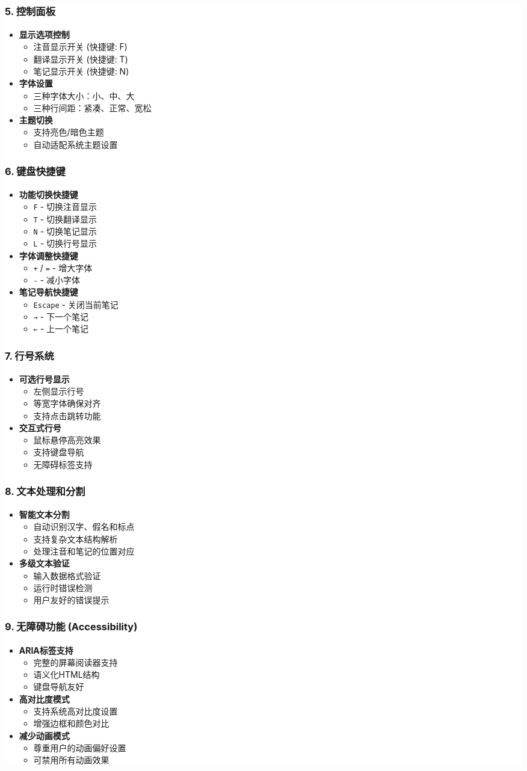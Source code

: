 ### 5. 控制面板
- **显示选项控制**
  - 注音显示开关 (快捷键: F)
  - 翻译显示开关 (快捷键: T)
  - 笔记显示开关 (快捷键: N)
- **字体设置**
  - 三种字体大小：小、中、大
  - 三种行间距：紧凑、正常、宽松
- **主题切换**
  - 支持亮色/暗色主题
  - 自动适配系统主题设置

### 6. 键盘快捷键
- **功能切换快捷键**
  - `F` - 切换注音显示
  - `T` - 切换翻译显示
  - `N` - 切换笔记显示
  - `L` - 切换行号显示
- **字体调整快捷键**
  - `+` / `=` - 增大字体
  - `-` - 减小字体
- **笔记导航快捷键**
  - `Escape` - 关闭当前笔记
  - `→` - 下一个笔记
  - `←` - 上一个笔记

### 7. 行号系统
- **可选行号显示**
  - 左侧显示行号
  - 等宽字体确保对齐
  - 支持点击跳转功能
- **交互式行号**
  - 鼠标悬停高亮效果
  - 支持键盘导航
  - 无障碍标签支持

### 8. 文本处理和分割
- **智能文本分割**
  - 自动识别汉字、假名和标点
  - 支持复杂文本结构解析
  - 处理注音和笔记的位置对应
- **多级文本验证**
  - 输入数据格式验证
  - 运行时错误检测
  - 用户友好的错误提示

### 9. 无障碍功能 (Accessibility)
- **ARIA标签支持**
  - 完整的屏幕阅读器支持
  - 语义化HTML结构
  - 键盘导航友好
- **高对比度模式**
  - 支持系统高对比度设置
  - 增强边框和颜色对比
- **减少动画模式**
  - 尊重用户的动画偏好设置
  - 可禁用所有动画效果
